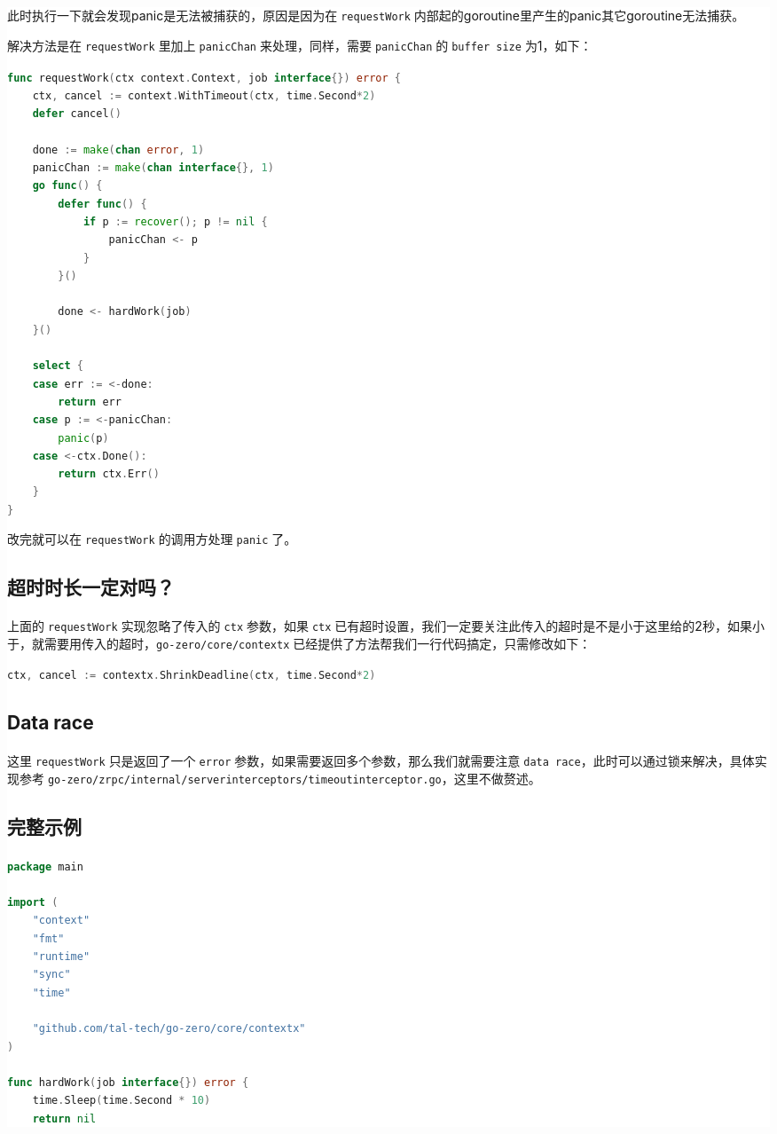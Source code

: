 此时执行一下就会发现panic是无法被捕获的，原因是因为在 `requestWork` 内部起的goroutine里产生的panic其它goroutine无法捕获。

解决方法是在 `requestWork` 里加上 `panicChan` 来处理，同样，需要 `panicChan` 的 `buffer size` 为1，如下：

```go
func requestWork(ctx context.Context, job interface{}) error {
    ctx, cancel := context.WithTimeout(ctx, time.Second*2)
    defer cancel()

    done := make(chan error, 1)
    panicChan := make(chan interface{}, 1)
    go func() {
        defer func() {
            if p := recover(); p != nil {
                panicChan <- p
            }
        }()

        done <- hardWork(job)
    }()

    select {
    case err := <-done:
        return err
    case p := <-panicChan:
        panic(p)
    case <-ctx.Done():
        return ctx.Err()
    }
}
```

改完就可以在 `requestWork` 的调用方处理 `panic` 了。

## 超时时长一定对吗？

上面的 `requestWork` 实现忽略了传入的 `ctx` 参数，如果 `ctx` 已有超时设置，我们一定要关注此传入的超时是不是小于这里给的2秒，如果小于，就需要用传入的超时，`go-zero/core/contextx` 已经提供了方法帮我们一行代码搞定，只需修改如下：

```go
ctx, cancel := contextx.ShrinkDeadline(ctx, time.Second*2)
```

## Data race

这里 `requestWork` 只是返回了一个 `error` 参数，如果需要返回多个参数，那么我们就需要注意 `data race`，此时可以通过锁来解决，具体实现参考 `go-zero/zrpc/internal/serverinterceptors/timeoutinterceptor.go`，这里不做赘述。

## 完整示例

```go
package main

import (
    "context"
    "fmt"
    "runtime"
    "sync"
    "time"

    "github.com/tal-tech/go-zero/core/contextx"
)

func hardWork(job interface{}) error {
    time.Sleep(time.Second * 10)
    return nil
```